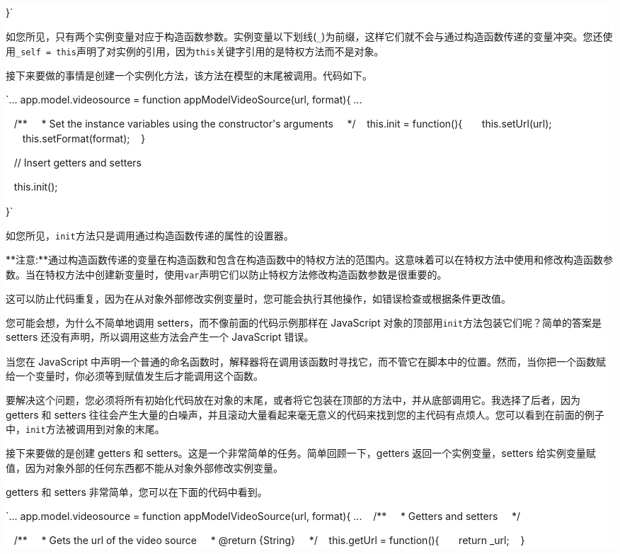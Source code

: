}`

如您所见，只有两个实例变量对应于构造函数参数。实例变量以下划线(`_`)为前缀，这样它们就不会与通过构造函数传递的变量冲突。您还使用`_self = this`声明了对实例的引用，因为`this`关键字引用的是特权方法而不是对象。

接下来要做的事情是创建一个实例化方法，该方法在模型的末尾被调用。代码如下。

`...
app.model.videosource = function appModelVideoSource(url, format){
...

   /**
    * Set the instance variables using the constructor's arguments
    */
   this.init = function(){
      this.setUrl(url);
      this.setFormat(format);
   }

   // Insert getters and setters

   this.init();

}`

如您所见，`init`方法只是调用通过构造函数传递的属性的设置器。

**注意:**通过构造函数传递的变量在构造函数和包含在构造函数中的特权方法的范围内。这意味着可以在特权方法中使用和修改构造函数参数。当在特权方法中创建新变量时，使用`var`声明它们以防止特权方法修改构造函数参数是很重要的。

这可以防止代码重复，因为在从对象外部修改实例变量时，您可能会执行其他操作，如错误检查或根据条件更改值。

您可能会想，为什么不简单地调用 setters，而不像前面的代码示例那样在 JavaScript 对象的顶部用`init`方法包装它们呢？简单的答案是 setters 还没有声明，所以调用这些方法会产生一个 JavaScript 错误。

当您在 JavaScript 中声明一个普通的命名函数时，解释器将在调用该函数时寻找它，而不管它在脚本中的位置。然而，当你把一个函数赋给一个变量时，你必须等到赋值发生后才能调用这个函数。

要解决这个问题，您必须将所有初始化代码放在对象的末尾，或者将它包装在顶部的方法中，并从底部调用它。我选择了后者，因为 getters 和 setters 往往会产生大量的白噪声，并且滚动大量看起来毫无意义的代码来找到您的主代码有点烦人。您可以看到在前面的例子中，`init`方法被调用到对象的末尾。

接下来要做的是创建 getters 和 setters。这是一个非常简单的任务。简单回顾一下，getters 返回一个实例变量，setters 给实例变量赋值，因为对象外部的任何东西都不能从对象外部修改实例变量。

getters 和 setters 非常简单，您可以在下面的代码中看到。

`...
app.model.videosource = function appModelVideoSource(url, format){
...
   /**
    * Getters and setters
    */

   /**
    * Gets the url of the video source
    * @return {String}
    */
   this.getUrl = function(){
      return _url;
   }
